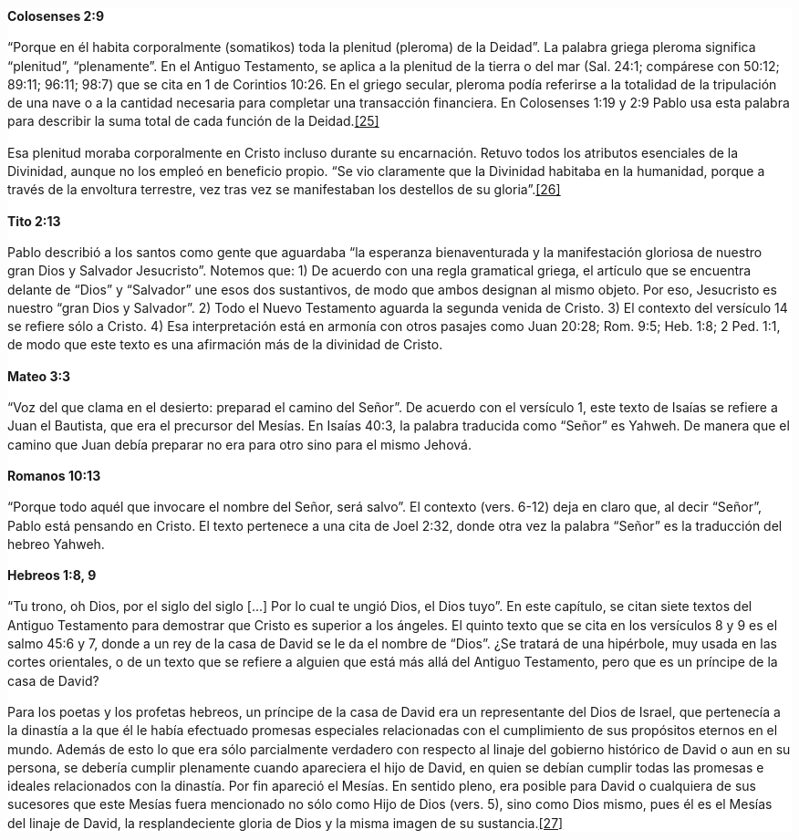  **Colosenses 2:9**  
  
 “Porque en él habita corporalmente (somatikos) toda la plenitud (pleroma) de la Deidad”. La palabra griega pleroma significa “plenitud”, “plenamente”. En el Antiguo Testamento, se aplica a la plenitud de la tierra o del mar (Sal. 24:1; compárese con 50:12; 89:11; 96:11; 98:7) que se cita en 1 de Corintios 10:26. En el griego secular, pleroma podía referirse a la totalidad de la tripulación de una nave o a la cantidad necesaria para completar una transacción financiera. En Colosenses 1:19 y 2:9 Pablo usa esta palabra para describir la suma total de cada función de la Deidad.[[25]](#fn25)

 Esa plenitud moraba corporalmente en Cristo incluso durante su encarnación. Retuvo todos los atributos esenciales de la Divinidad, aunque no los empleó en beneficio propio. “Se vio claramente que la Divinidad habitaba en la humanidad, porque a través de la envoltura terrestre, vez tras vez se manifestaban los destellos de su gloria”.[[26]](#fn26)

 **Tito 2:13**  
  
 Pablo describió a los santos como gente que aguardaba “la esperanza bienaventurada y la manifestación gloriosa de nuestro gran Dios y Salvador Jesucristo”. Notemos que: 1) De acuerdo con una regla gramatical griega, el artículo que se encuentra delante de “Dios” y “Salvador” une esos dos sustantivos, de modo que ambos designan al mismo objeto. Por eso, Jesucristo es nuestro “gran Dios y Salvador”. 2) Todo el Nuevo Testamento aguarda la segunda venida de Cristo. 3) El contexto del versículo 14 se refiere sólo a Cristo. 4) Esa interpretación está en armonía con otros pasajes como Juan 20:28; Rom. 9:5; Heb. 1:8; 2 Ped. 1:1, de modo que este texto es una afirmación más de la divinidad de Cristo.

 **Mateo 3:3**  
  
 “Voz del que clama en el desierto: preparad el camino del Señor”. De acuerdo con el versículo 1, este texto de Isaías se refiere a Juan el Bautista, que era el precursor del Mesías. En Isaías 40:3, la palabra traducida como “Señor” es Yahweh. De manera que el camino que Juan debía preparar no era para otro sino para el mismo Jehová.

 **Romanos 10:13**  
  
 “Porque todo aquél que invocare el nombre del Señor, será salvo”. El contexto (vers. 6-12) deja en claro que, al decir “Señor”, Pablo está pensando en Cristo. El texto pertenece a una cita de Joel 2:32, donde otra vez la palabra “Señor” es la traducción del hebreo Yahweh.

 **Hebreos 1:8, 9**  
  
 “Tu trono, oh Dios, por el siglo del siglo [...] Por lo cual te ungió Dios, el Dios tuyo”. En este capítulo, se citan siete textos del Antiguo Testamento para demostrar que Cristo es superior a los ángeles. El quinto texto que se cita en los versículos 8 y 9 es el salmo 45:6 y 7, donde a un rey de la casa de David se le da el nombre de “Dios”. ¿Se tratará de una hipérbole, muy usada en las cortes orientales, o de un texto que se refiere a alguien que está más allá del Antiguo Testamento, pero que es un príncipe de la casa de David?

 Para los poetas y los profetas hebreos, un príncipe de la casa de David era un representante del Dios de Israel, que pertenecía a la dinastía a la que él le había efectuado promesas especiales relacionadas con el cumplimiento de sus propósitos eternos en el mundo. Además de esto lo que era sólo parcialmente verdadero con respecto al linaje del gobierno histórico de David o aun en su persona, se debería cumplir plenamente cuando apareciera el hijo de David, en quien se debían cumplir todas las promesas e ideales relacionados con la dinastía. Por fin apareció el Mesías. En sentido pleno, era posible para David o cualquiera de sus sucesores que este Mesías fuera mencionado no sólo como Hijo de Dios (vers. 5), sino como Dios mismo, pues él es el Mesías del linaje de David, la resplandeciente gloria de Dios y la misma imagen de su sustancia.[[27]](#fn27)
